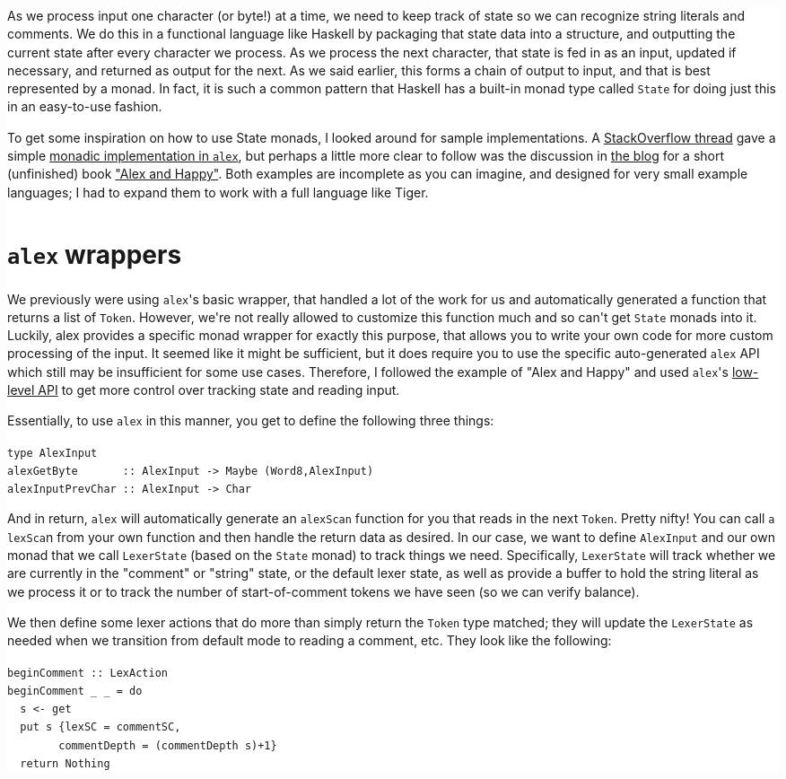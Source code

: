 As we process input one character (or byte!) at a time, we need to keep track
of state so we can recognize string
literals and comments. We do this in a functional language like Haskell by
packaging that state data into a structure, and outputting the current state
after every character we process. As we process the next character, that state
is fed in as an input, updated if necessary, and returned as output for the
next. As we said earlier, this forms a chain of output to input, and that is
best represented by a monad. In fact, it is such a common pattern that Haskell
has a built-in monad type called `State` for doing just this in an easy-to-use
fashion.

To get some inspiration on how to use State monads, I looked around for sample
implementations. A [StackOverflow thread][1] gave a simple
[monadic implementation in `alex`][2], but perhaps a little more clear to
follow was the discussion in [the blog][3] for a short (unfinished) book
["Alex and Happy"][4]. Both examples are incomplete as
you can imagine, and designed for very small example languages; I had to expand
them to work with a full language like Tiger.

# `alex` wrappers

We previously were using `alex`'s basic wrapper, that handled a lot of the work
for us and automatically generated a function that returns a list of `Token`.
However, we're not really allowed to customize this function much and so can't
get `State` monads into it. Luckily, alex provides a specific monad wrapper for
exactly this purpose, that allows you to write your own code for more custom
processing of the input. It seemed like it might be sufficient, but it does
require you to use the specific auto-generated `alex` API which still may be
insufficient for some use cases. Therefore, I followed the example of
"Alex and Happy" and used `alex`'s [low-level API][5] to get more control over
tracking state and reading input.

Essentially, to use `alex` in this manner, you get to define the following
three things:

    type AlexInput
    alexGetByte       :: AlexInput -> Maybe (Word8,AlexInput)
    alexInputPrevChar :: AlexInput -> Char

And in return, `alex` will automatically generate an `alexScan` function for you
that reads in the next `Token`. Pretty nifty!  You can call `alexSca`n from your own
function and then handle the return data as desired. In our case, we want to
define `AlexInput` and our own monad that we call `LexerState` (based on the `State`
monad) to track things we need. Specifically, `LexerState` will track whether we
are currently in the "comment" or "string" state, or the default lexer state, as
well as provide a buffer to hold the string literal as we process it or to track
the number of start-of-comment tokens we have seen (so we can verify balance).

We then define some lexer actions that do more than simply return the `Token` type
matched; they will update the `LexerState` as needed when we transition from
default mode to reading a comment, etc. They look like the following:

    beginComment :: LexAction
    beginComment _ _ = do
      s <- get
      put s {lexSC = commentSC,
            commentDepth = (commentDepth s)+1}
      return Nothing


[1]: https://stackoverflow.com/questions/24709175/how-to-parse-c-style-comments-with-alex-lexer
[2]: http://lpaste.net/107377
[3]: https://www.jyotirmoy.net/posts/2015-08-17-alex-happy-startcodes.html
[4]: https://leanpub.com/alexandhappy
[5]: https://www.haskell.org/alex/doc/html/basic-api.html